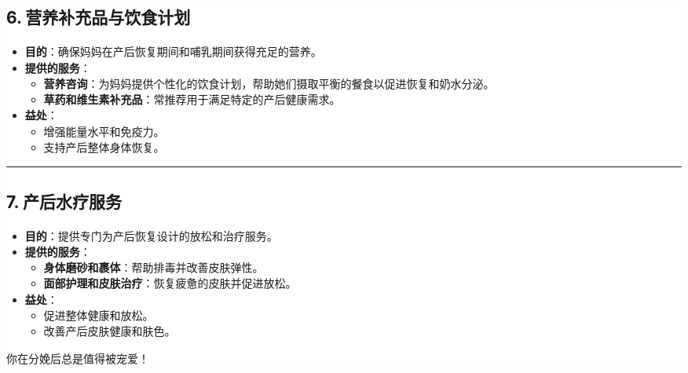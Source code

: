 
## 6. **营养补充品与饮食计划**
- **目的**：确保妈妈在产后恢复期间和哺乳期间获得充足的营养。
- **提供的服务**：
  - **营养咨询**：为妈妈提供个性化的饮食计划，帮助她们摄取平衡的餐食以促进恢复和奶水分泌。
  - **草药和维生素补充品**：常推荐用于满足特定的产后健康需求。
- **益处**：
  - 增强能量水平和免疫力。
  - 支持产后整体身体恢复。

---

## 7. **产后水疗服务**
- **目的**：提供专门为产后恢复设计的放松和治疗服务。
- **提供的服务**：
  - **身体磨砂和裹体**：帮助排毒并改善皮肤弹性。
  - **面部护理和皮肤治疗**：恢复疲惫的皮肤并促进放松。
- **益处**：
  - 促进整体健康和放松。
  - 改善产后皮肤健康和肤色。

你在分娩后总是值得被宠爱！
